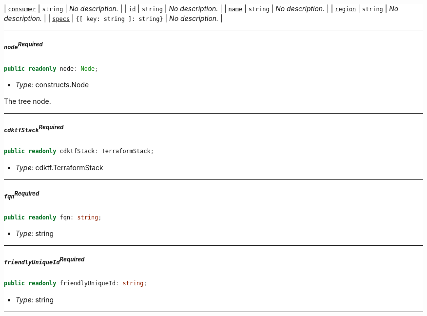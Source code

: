 | <code><a href="#@ithings/cdktf-provider-openstack.blockstorageQosV3.BlockstorageQosV3.property.consumer">consumer</a></code> | <code>string</code> | *No description.* |
| <code><a href="#@ithings/cdktf-provider-openstack.blockstorageQosV3.BlockstorageQosV3.property.id">id</a></code> | <code>string</code> | *No description.* |
| <code><a href="#@ithings/cdktf-provider-openstack.blockstorageQosV3.BlockstorageQosV3.property.name">name</a></code> | <code>string</code> | *No description.* |
| <code><a href="#@ithings/cdktf-provider-openstack.blockstorageQosV3.BlockstorageQosV3.property.region">region</a></code> | <code>string</code> | *No description.* |
| <code><a href="#@ithings/cdktf-provider-openstack.blockstorageQosV3.BlockstorageQosV3.property.specs">specs</a></code> | <code>{[ key: string ]: string}</code> | *No description.* |

---

##### `node`<sup>Required</sup> <a name="node" id="@ithings/cdktf-provider-openstack.blockstorageQosV3.BlockstorageQosV3.property.node"></a>

```typescript
public readonly node: Node;
```

- *Type:* constructs.Node

The tree node.

---

##### `cdktfStack`<sup>Required</sup> <a name="cdktfStack" id="@ithings/cdktf-provider-openstack.blockstorageQosV3.BlockstorageQosV3.property.cdktfStack"></a>

```typescript
public readonly cdktfStack: TerraformStack;
```

- *Type:* cdktf.TerraformStack

---

##### `fqn`<sup>Required</sup> <a name="fqn" id="@ithings/cdktf-provider-openstack.blockstorageQosV3.BlockstorageQosV3.property.fqn"></a>

```typescript
public readonly fqn: string;
```

- *Type:* string

---

##### `friendlyUniqueId`<sup>Required</sup> <a name="friendlyUniqueId" id="@ithings/cdktf-provider-openstack.blockstorageQosV3.BlockstorageQosV3.property.friendlyUniqueId"></a>

```typescript
public readonly friendlyUniqueId: string;
```

- *Type:* string

---
